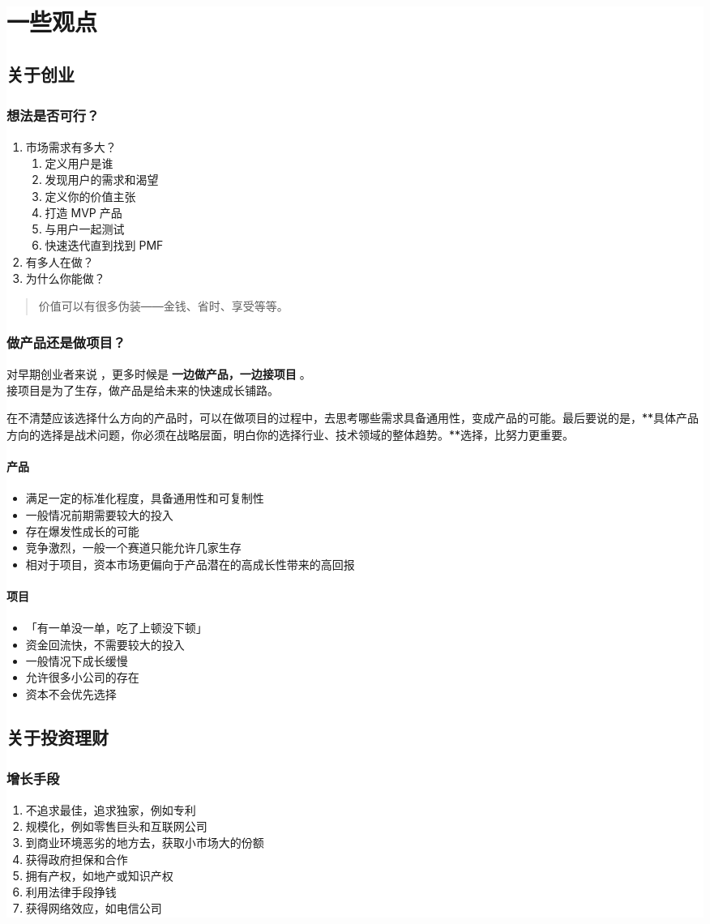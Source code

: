 # 一些观点

## 关于创业

### 想法是否可行？

1. 市场需求有多大？
   1. 定义用户是谁
   2. 发现用户的需求和渴望
   3. 定义你的价值主张
   4. 打造 MVP 产品
   5. 与用户一起测试
   6. 快速迭代直到找到 PMF
2. 有多人在做？
3. 为什么你能做？

> 价值可以有很多伪装——金钱、省时、享受等等。

### 做产品还是做项目？

对早期创业者来说 ，更多时候是 **一边做产品，一边接项目** 。  
接项目是为了生存，做产品是给未来的快速成长铺路。

在不清楚应该选择什么方向的产品时，可以在做项目的过程中，去思考哪些需求具备通用性，变成产品的可能。最后要说的是，**具体产品方向的选择是战术问题，你必须在战略层面，明白你的选择行业、技术领域的整体趋势。**选择，比努力更重要。

#### 产品

- 满足一定的标准化程度，具备通用性和可复制性
- 一般情况前期需要较大的投入
- 存在爆发性成长的可能
- 竞争激烈，一般一个赛道只能允许几家生存
- 相对于项目，资本市场更偏向于产品潜在的高成长性带来的高回报

#### 项目

- 「有一单没一单，吃了上顿没下顿」
- 资金回流快，不需要较大的投入
- 一般情况下成长缓慢
- 允许很多小公司的存在
- 资本不会优先选择

## 关于投资理财

### 增长手段

1. 不追求最佳，追求独家，例如专利
2. 规模化，例如零售巨头和互联网公司
3. 到商业环境恶劣的地方去，获取小市场大的份额
4. 获得政府担保和合作
5. 拥有产权，如地产或知识产权
6. 利用法律手段挣钱
7. 获得网络效应，如电信公司
